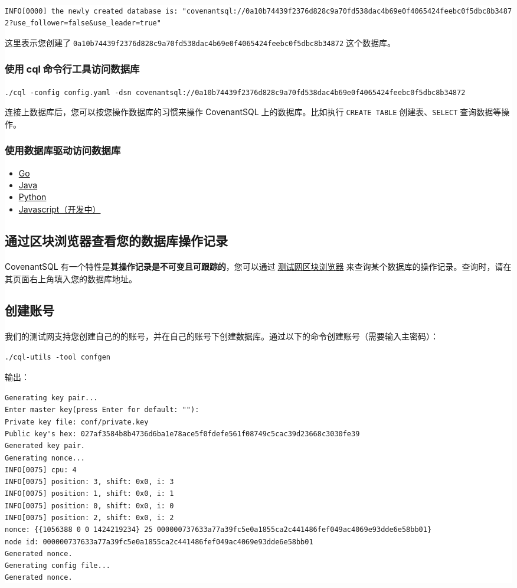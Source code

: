     INFO[0000] the newly created database is: "covenantsql://0a10b74439f2376d828c9a70fd538dac4b69e0f4065424feebc0f5dbc8b34872?use_follower=false&use_leader=true"
    

这里表示您创建了 `0a10b74439f2376d828c9a70fd538dac4b69e0f4065424feebc0f5dbc8b34872` 这个数据库。

### 使用 cql 命令行工具访问数据库

```shell
./cql -config config.yaml -dsn covenantsql://0a10b74439f2376d828c9a70fd538dac4b69e0f4065424feebc0f5dbc8b34872
```

连接上数据库后，您可以按您操作数据库的习惯来操作 CovenantSQL 上的数据库。比如执行 `CREATE TABLE` 创建表、`SELECT` 查询数据等操作。

### 使用数据库驱动访问数据库

* [Go](./development-golang-client-zh.md)
* [Java](https://github.com/CovenantSQL/covenant-connector)
* [Python](https://github.com/CovenantSQL/python-driver)
* [Javascript（开发中）](https://github.com/CovenantSQL/cql.js)

## 通过区块浏览器查看您的数据库操作记录

CovenantSQL 有一个特性是**其操作记录是不可变且可跟踪的**，您可以通过 [测试网区块浏览器](https://explorer.dbhub.org/) 来查询某个数据库的操作记录。查询时，请在其页面右上角填入您的数据库地址。

## 创建账号

我们的测试网支持您创建自己的的账号，并在自己的账号下创建数据库。通过以下的命令创建账号（需要输入主密码）：

```shell
./cql-utils -tool confgen
```

输出：

    Generating key pair...
    Enter master key(press Enter for default: ""):
    Private key file: conf/private.key
    Public key's hex: 027af3584b8b4736d6ba1e78ace5f0fdefe561f08749c5cac39d23668c3030fe39
    Generated key pair.
    Generating nonce...
    INFO[0075] cpu: 4
    INFO[0075] position: 3, shift: 0x0, i: 3
    INFO[0075] position: 1, shift: 0x0, i: 1
    INFO[0075] position: 0, shift: 0x0, i: 0
    INFO[0075] position: 2, shift: 0x0, i: 2
    nonce: {{1056388 0 0 1424219234} 25 000000737633a77a39fc5e0a1855ca2c441486fef049ac4069e93dde6e58bb01}
    node id: 000000737633a77a39fc5e0a1855ca2c441486fef049ac4069e93dde6e58bb01
    Generated nonce.
    Generating config file...
    Generated nonce.
    